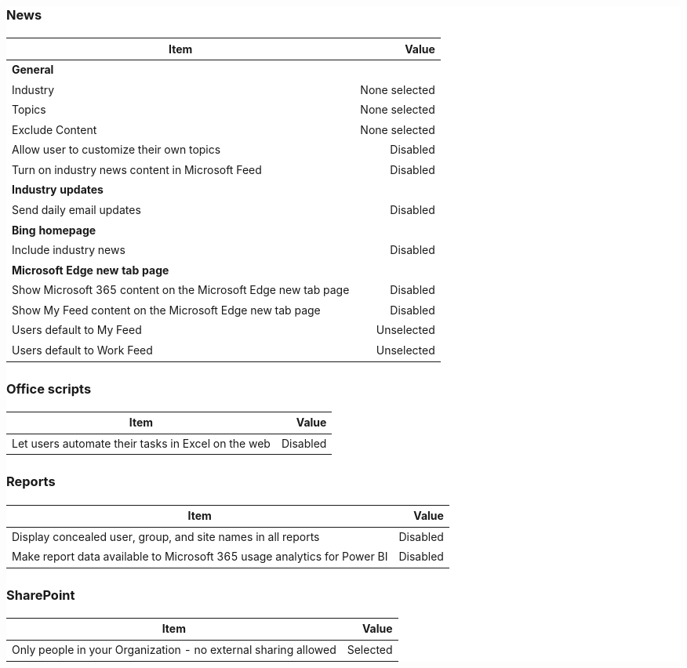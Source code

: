 ### News

| Item                                                          |         Value |
| ------------------------------------------------------------- | ------------: |
| **General**                                                   |               |
| Industry                                                      | None selected |
| Topics                                                        | None selected |
| Exclude Content                                               | None selected |
| Allow user to customize their own topics                      |      Disabled |
| Turn on industry news content in Microsoft Feed               |      Disabled |
| **Industry updates**                                          |               |
| Send daily email updates                                      |      Disabled |
| **Bing homepage**                                             |               |
| Include industry news                                         |      Disabled |
| **Microsoft Edge new tab page**                               |               |
| Show Microsoft 365 content on the Microsoft Edge new tab page |      Disabled |
| Show My Feed content on the Microsoft Edge new tab page       |      Disabled |
| Users default to My Feed                                      |    Unselected |
| Users default to Work Feed                                    |    Unselected |

### Office scripts

| Item                                               |    Value |
| -------------------------------------------------- | -------: |
| Let users automate their tasks in Excel on the web | Disabled |

### Reports

| Item                                                                     |    Value |
| ------------------------------------------------------------------------ | -------: |
| Display concealed user, group, and site names in all reports             | Disabled |
| Make report data available to Microsoft 365 usage analytics for Power BI | Disabled |

### SharePoint

| Item                                                           |    Value |
| -------------------------------------------------------------- | -------: |
| Only people in your Organization - no external sharing allowed | Selected |
